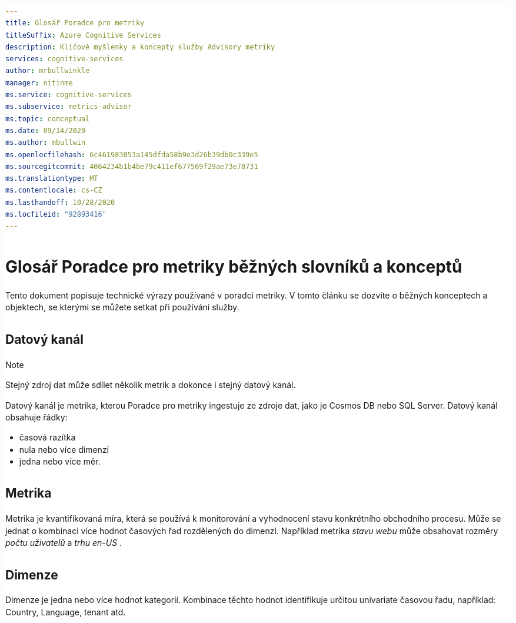 ```yaml
---
title: Glosář Poradce pro metriky
titleSuffix: Azure Cognitive Services
description: Klíčové myšlenky a koncepty služby Advisory metriky
services: cognitive-services
author: mrbullwinkle
manager: nitinme
ms.service: cognitive-services
ms.subservice: metrics-advisor
ms.topic: conceptual
ms.date: 09/14/2020
ms.author: mbullwin
ms.openlocfilehash: 6c461983053a145dfda58b9e3d26b39db0c339e5
ms.sourcegitcommit: 4064234b1b4be79c411ef677569f29ae73e78731
ms.translationtype: MT
ms.contentlocale: cs-CZ
ms.lasthandoff: 10/28/2020
ms.locfileid: "92893416"
---
```

# <a name="metrics-advisor-glossary-of-common-vocabulary-and-concepts"></a>Glosář Poradce pro metriky běžných slovníků a konceptů

Tento dokument popisuje technické výrazy používané v poradci metriky. V tomto článku se dozvíte o běžných konceptech a objektech, se kterými se můžete setkat při používání služby.

## <a name="data-feed"></a>Datový kanál

> [!NOTE]
> Stejný zdroj dat může sdílet několik metrik a dokonce i stejný datový kanál.

Datový kanál je metrika, kterou Poradce pro metriky ingestuje ze zdroje dat, jako je Cosmos DB nebo SQL Server. Datový kanál obsahuje řádky:
* časová razítka
* nula nebo více dimenzí
* jedna nebo více měr. 

## <a name="metric"></a>Metrika

Metrika je kvantifikovaná míra, která se používá k monitorování a vyhodnocení stavu konkrétního obchodního procesu. Může se jednat o kombinaci více hodnot časových řad rozdělených do dimenzí. Například metrika *stavu webu* může obsahovat rozměry *počtu uživatelů* a *trhu en-US* .

## <a name="dimension"></a>Dimenze

Dimenze je jedna nebo více hodnot kategorií. Kombinace těchto hodnot identifikuje určitou univariate časovou řadu, například: Country, Language, tenant atd.

